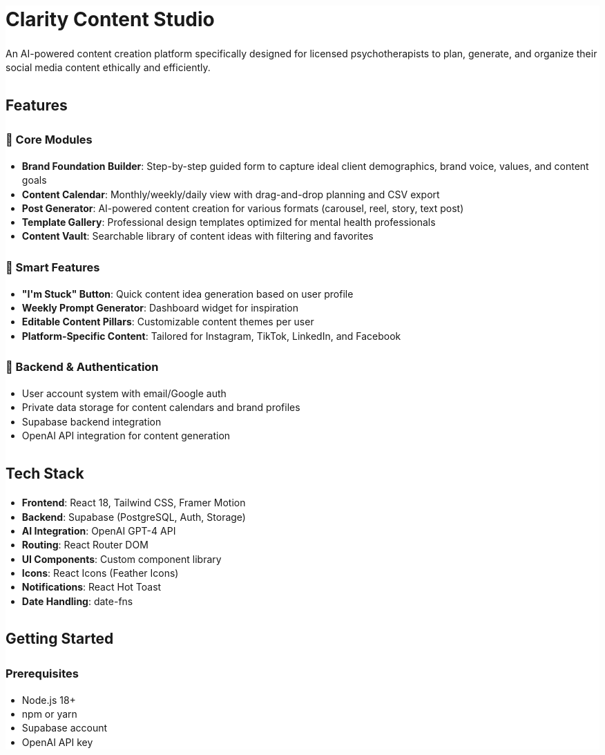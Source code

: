 # Clarity Content Studio

An AI-powered content creation platform specifically designed for licensed psychotherapists to plan, generate, and organize their social media content ethically and efficiently.

## Features

### 🎯 Core Modules

- **Brand Foundation Builder**: Step-by-step guided form to capture ideal client demographics, brand voice, values, and content goals
- **Content Calendar**: Monthly/weekly/daily view with drag-and-drop planning and CSV export
- **Post Generator**: AI-powered content creation for various formats (carousel, reel, story, text post)
- **Template Gallery**: Professional design templates optimized for mental health professionals
- **Content Vault**: Searchable library of content ideas with filtering and favorites

### 🤖 Smart Features

- **"I'm Stuck" Button**: Quick content idea generation based on user profile
- **Weekly Prompt Generator**: Dashboard widget for inspiration
- **Editable Content Pillars**: Customizable content themes per user
- **Platform-Specific Content**: Tailored for Instagram, TikTok, LinkedIn, and Facebook

### 🔐 Backend & Authentication

- User account system with email/Google auth
- Private data storage for content calendars and brand profiles
- Supabase backend integration
- OpenAI API integration for content generation

## Tech Stack

- **Frontend**: React 18, Tailwind CSS, Framer Motion
- **Backend**: Supabase (PostgreSQL, Auth, Storage)
- **AI Integration**: OpenAI GPT-4 API
- **Routing**: React Router DOM
- **UI Components**: Custom component library
- **Icons**: React Icons (Feather Icons)
- **Notifications**: React Hot Toast
- **Date Handling**: date-fns

## Getting Started

### Prerequisites

- Node.js 18+ 
- npm or yarn
- Supabase account
- OpenAI API key
